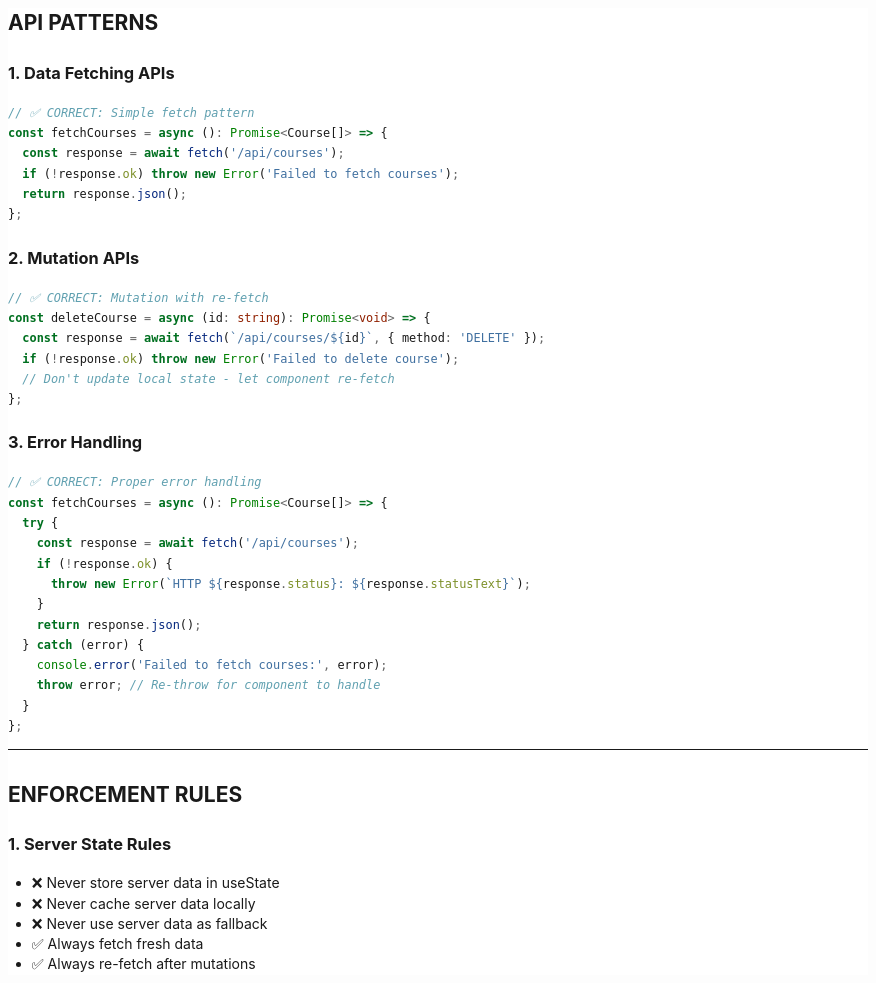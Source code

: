 
## **API PATTERNS**

### **1. Data Fetching APIs**
```typescript
// ✅ CORRECT: Simple fetch pattern
const fetchCourses = async (): Promise<Course[]> => {
  const response = await fetch('/api/courses');
  if (!response.ok) throw new Error('Failed to fetch courses');
  return response.json();
};
```

### **2. Mutation APIs**
```typescript
// ✅ CORRECT: Mutation with re-fetch
const deleteCourse = async (id: string): Promise<void> => {
  const response = await fetch(`/api/courses/${id}`, { method: 'DELETE' });
  if (!response.ok) throw new Error('Failed to delete course');
  // Don't update local state - let component re-fetch
};
```

### **3. Error Handling**
```typescript
// ✅ CORRECT: Proper error handling
const fetchCourses = async (): Promise<Course[]> => {
  try {
    const response = await fetch('/api/courses');
    if (!response.ok) {
      throw new Error(`HTTP ${response.status}: ${response.statusText}`);
    }
    return response.json();
  } catch (error) {
    console.error('Failed to fetch courses:', error);
    throw error; // Re-throw for component to handle
  }
};
```

---

## **ENFORCEMENT RULES**

### **1. Server State Rules**
- ❌ Never store server data in useState
- ❌ Never cache server data locally
- ❌ Never use server data as fallback
- ✅ Always fetch fresh data
- ✅ Always re-fetch after mutations
